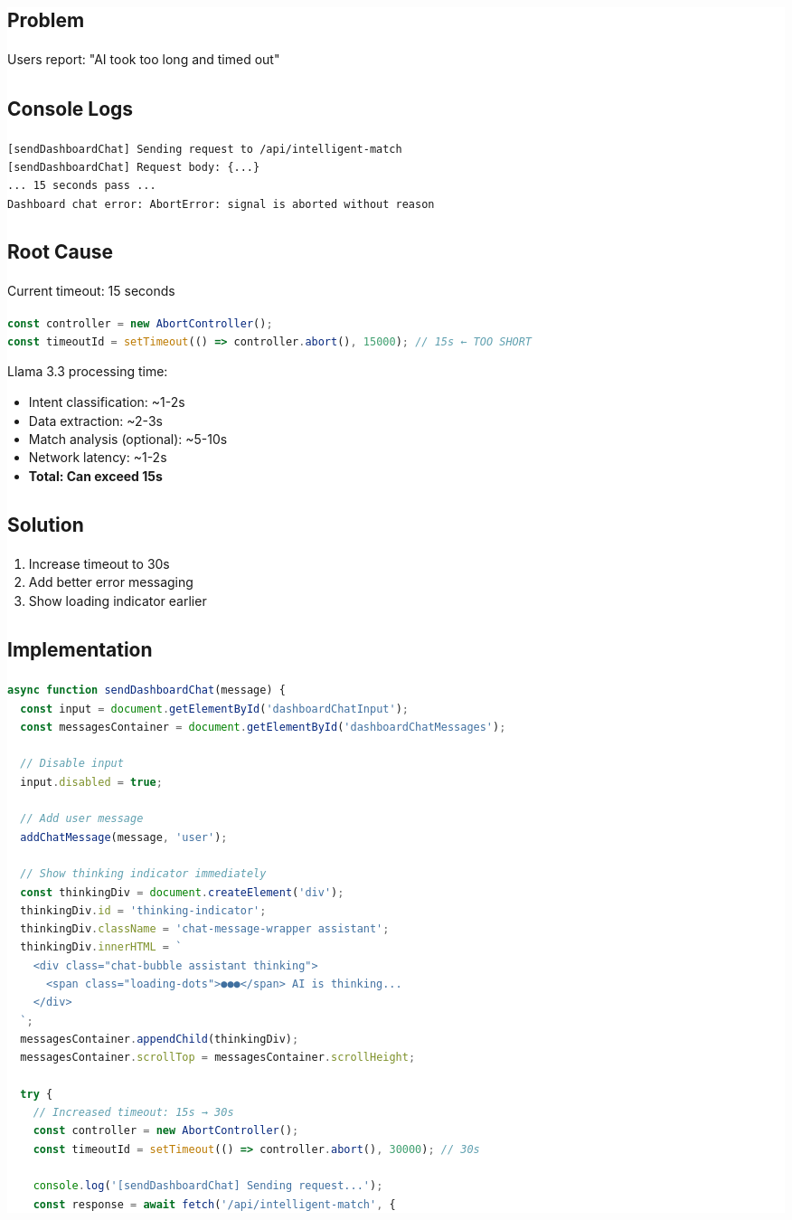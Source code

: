 ## Problem
Users report: "AI took too long and timed out"

## Console Logs
```
[sendDashboardChat] Sending request to /api/intelligent-match
[sendDashboardChat] Request body: {...}
... 15 seconds pass ...
Dashboard chat error: AbortError: signal is aborted without reason
```

## Root Cause
Current timeout: 15 seconds
```javascript
const controller = new AbortController();
const timeoutId = setTimeout(() => controller.abort(), 15000); // 15s ← TOO SHORT
```

Llama 3.3 processing time:
- Intent classification: ~1-2s
- Data extraction: ~2-3s
- Match analysis (optional): ~5-10s
- Network latency: ~1-2s
- **Total: Can exceed 15s**

## Solution
1. Increase timeout to 30s
2. Add better error messaging
3. Show loading indicator earlier

## Implementation
```javascript
async function sendDashboardChat(message) {
  const input = document.getElementById('dashboardChatInput');
  const messagesContainer = document.getElementById('dashboardChatMessages');
  
  // Disable input
  input.disabled = true;
  
  // Add user message
  addChatMessage(message, 'user');
  
  // Show thinking indicator immediately
  const thinkingDiv = document.createElement('div');
  thinkingDiv.id = 'thinking-indicator';
  thinkingDiv.className = 'chat-message-wrapper assistant';
  thinkingDiv.innerHTML = `
    <div class="chat-bubble assistant thinking">
      <span class="loading-dots">●●●</span> AI is thinking...
    </div>
  `;
  messagesContainer.appendChild(thinkingDiv);
  messagesContainer.scrollTop = messagesContainer.scrollHeight;
  
  try {
    // Increased timeout: 15s → 30s
    const controller = new AbortController();
    const timeoutId = setTimeout(() => controller.abort(), 30000); // 30s
    
    console.log('[sendDashboardChat] Sending request...');
    const response = await fetch('/api/intelligent-match', {
```